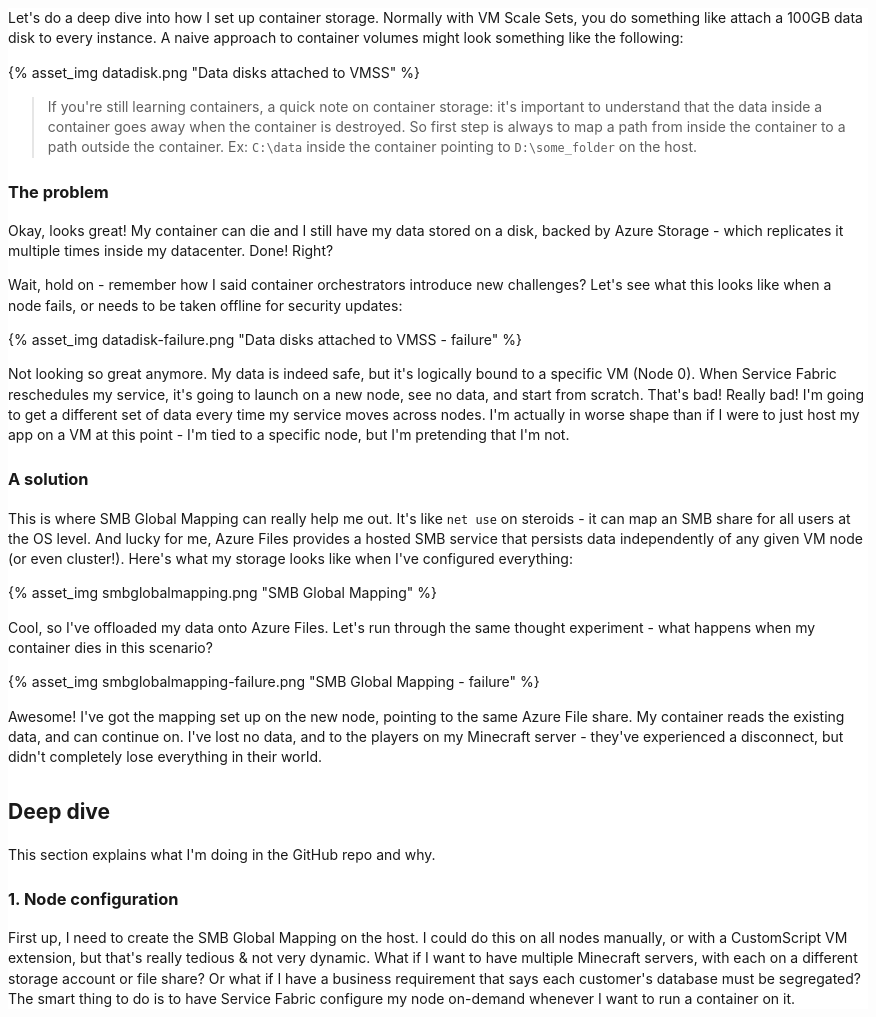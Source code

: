 Let's do a deep dive into how I set up container storage.  Normally with VM Scale Sets, you do something like attach a 100GB data disk to every instance. A naive approach to container volumes might look something like the following:

{% asset_img datadisk.png "Data disks attached to VMSS" %}

> If you're still learning containers, a quick note on container storage: it's important to understand that the data inside a container goes away when the container is destroyed. So first step is always to map a path from inside the container to a path outside the container. Ex: `C:\data` inside the container pointing to `D:\some_folder` on the host.

### The problem

Okay, looks great! My container can die and I still have my data stored on a disk, backed by Azure Storage - which replicates it multiple times inside my datacenter. Done! Right?

Wait, hold on - remember how I said container orchestrators introduce new challenges? Let's see what this looks like when a node fails, or needs to be taken offline for security updates:

{% asset_img datadisk-failure.png "Data disks attached to VMSS - failure" %}

Not looking so great anymore. My data is indeed safe, but it's logically bound to a specific VM (Node 0). When Service Fabric reschedules my service, it's going to launch on a new node, see no data, and start from scratch. That's bad! Really bad! I'm going to get a different set of data every time my service moves across nodes. I'm actually in worse shape than if I were to just host my app on a VM at this point - I'm tied to a specific node, but I'm pretending that I'm not.

### A solution

This is where SMB Global Mapping can really help me out. It's like `net use` on steroids - it can map an SMB share for all users at the OS level. And lucky for me, Azure Files provides a hosted SMB service that persists data independently of any given VM node (or even cluster!). Here's what my storage looks like when I've configured everything:

{% asset_img smbglobalmapping.png "SMB Global Mapping" %}

Cool, so I've offloaded my data onto Azure Files. Let's run through the same thought experiment - what happens when my container dies in this scenario?

{% asset_img smbglobalmapping-failure.png "SMB Global Mapping - failure" %}

Awesome! I've got the mapping set up on the new node, pointing to the same Azure File share. My container reads the existing data, and can continue on. I've lost no data, and to the players on my Minecraft server - they've experienced a disconnect, but didn't completely lose everything in their world.

## Deep dive

This section explains what I'm doing in the GitHub repo and why.

### 1. Node configuration

First up, I need to create the SMB Global Mapping on the host. I could do this on all nodes manually, or with a CustomScript VM extension, but that's really tedious & not very dynamic. What if I want to have multiple Minecraft servers, with each on a different storage account or file share? Or what if I have a business requirement that says each customer's database must be segregated? The smart thing to do is to have Service Fabric configure my node on-demand whenever I want to run a container on it.
